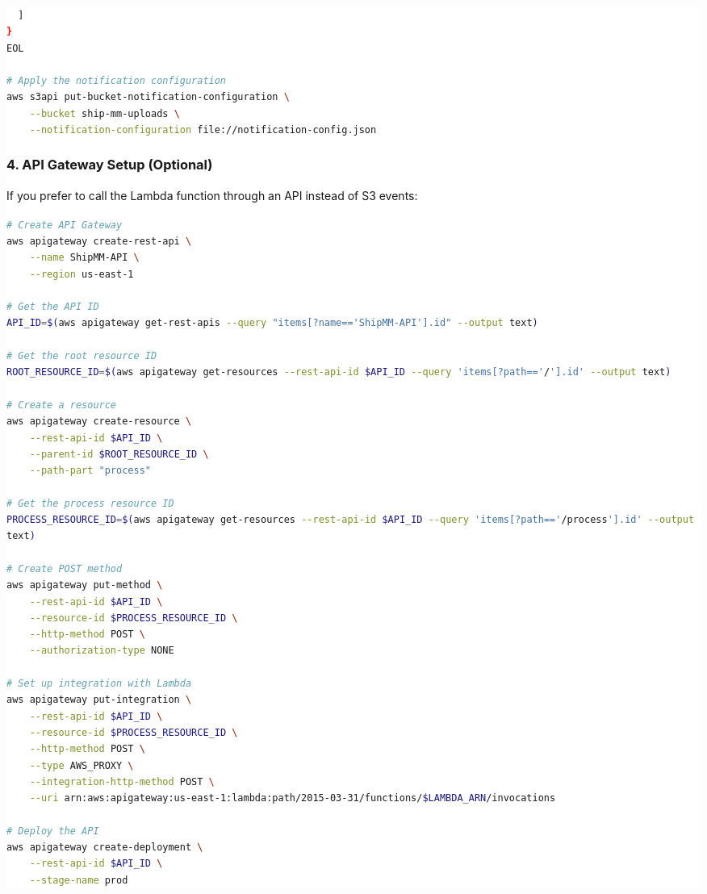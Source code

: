 ```bash
  ]
}
EOL

# Apply the notification configuration
aws s3api put-bucket-notification-configuration \
    --bucket ship-mm-uploads \
    --notification-configuration file://notification-config.json
```

### 4. API Gateway Setup (Optional)

If you prefer to call the Lambda function through an API instead of S3 events:

```bash
# Create API Gateway
aws apigateway create-rest-api \
    --name ShipMM-API \
    --region us-east-1

# Get the API ID
API_ID=$(aws apigateway get-rest-apis --query "items[?name=='ShipMM-API'].id" --output text)

# Get the root resource ID
ROOT_RESOURCE_ID=$(aws apigateway get-resources --rest-api-id $API_ID --query 'items[?path=='/'].id' --output text)

# Create a resource
aws apigateway create-resource \
    --rest-api-id $API_ID \
    --parent-id $ROOT_RESOURCE_ID \
    --path-part "process"

# Get the process resource ID
PROCESS_RESOURCE_ID=$(aws apigateway get-resources --rest-api-id $API_ID --query 'items[?path=='/process'].id' --output text)

# Create POST method
aws apigateway put-method \
    --rest-api-id $API_ID \
    --resource-id $PROCESS_RESOURCE_ID \
    --http-method POST \
    --authorization-type NONE

# Set up integration with Lambda
aws apigateway put-integration \
    --rest-api-id $API_ID \
    --resource-id $PROCESS_RESOURCE_ID \
    --http-method POST \
    --type AWS_PROXY \
    --integration-http-method POST \
    --uri arn:aws:apigateway:us-east-1:lambda:path/2015-03-31/functions/$LAMBDA_ARN/invocations

# Deploy the API
aws apigateway create-deployment \
    --rest-api-id $API_ID \
    --stage-name prod
```
